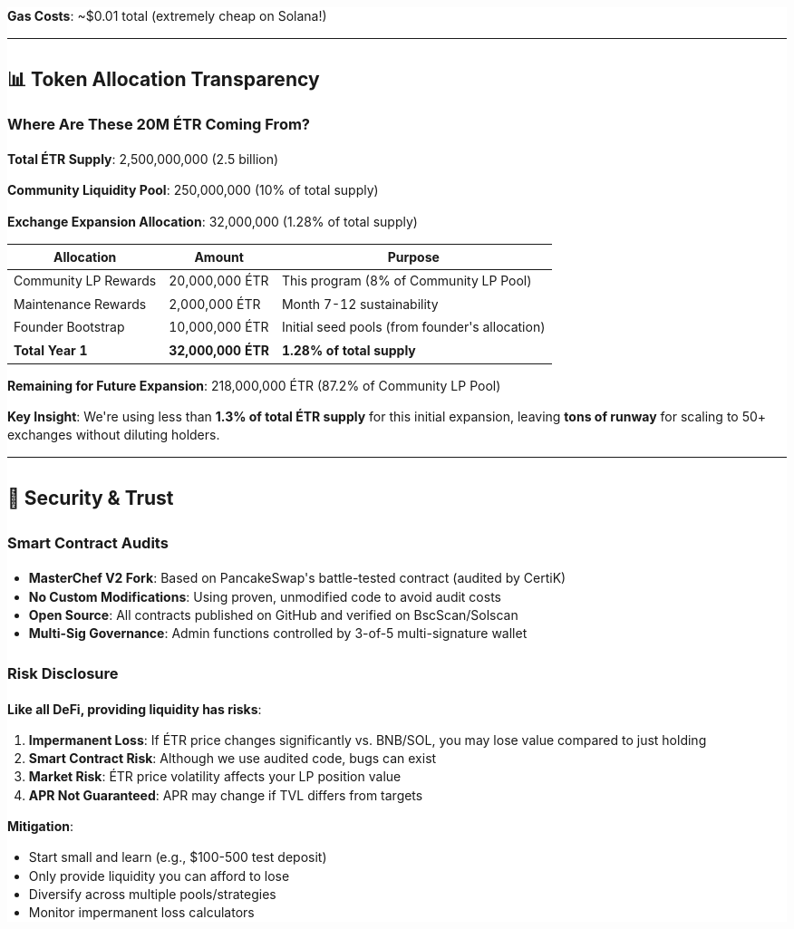 **Gas Costs**: ~$0.01 total (extremely cheap on Solana!)

---

## 📊 Token Allocation Transparency

### Where Are These 20M ÉTR Coming From?

**Total ÉTR Supply**: 2,500,000,000 (2.5 billion)

**Community Liquidity Pool**: 250,000,000 (10% of total supply)

**Exchange Expansion Allocation**: 32,000,000 (1.28% of total supply)

| Allocation | Amount | Purpose |
|------------|--------|---------|
| Community LP Rewards | 20,000,000 ÉTR | This program (8% of Community LP Pool) |
| Maintenance Rewards | 2,000,000 ÉTR | Month 7-12 sustainability |
| Founder Bootstrap | 10,000,000 ÉTR | Initial seed pools (from founder's allocation) |
| **Total Year 1** | **32,000,000 ÉTR** | **1.28% of total supply** |

**Remaining for Future Expansion**: 218,000,000 ÉTR (87.2% of Community LP Pool)

**Key Insight**: We're using less than **1.3% of total ÉTR supply** for this initial expansion, leaving **tons of runway** for scaling to 50+ exchanges without diluting holders.

---

## 🔐 Security & Trust

### Smart Contract Audits

- **MasterChef V2 Fork**: Based on PancakeSwap's battle-tested contract (audited by CertiK)
- **No Custom Modifications**: Using proven, unmodified code to avoid audit costs
- **Open Source**: All contracts published on GitHub and verified on BscScan/Solscan
- **Multi-Sig Governance**: Admin functions controlled by 3-of-5 multi-signature wallet

### Risk Disclosure

**Like all DeFi, providing liquidity has risks**:

1. **Impermanent Loss**: If ÉTR price changes significantly vs. BNB/SOL, you may lose value compared to just holding
2. **Smart Contract Risk**: Although we use audited code, bugs can exist
3. **Market Risk**: ÉTR price volatility affects your LP position value
4. **APR Not Guaranteed**: APR may change if TVL differs from targets

**Mitigation**:
- Start small and learn (e.g., $100-500 test deposit)
- Only provide liquidity you can afford to lose
- Diversify across multiple pools/strategies
- Monitor impermanent loss calculators
